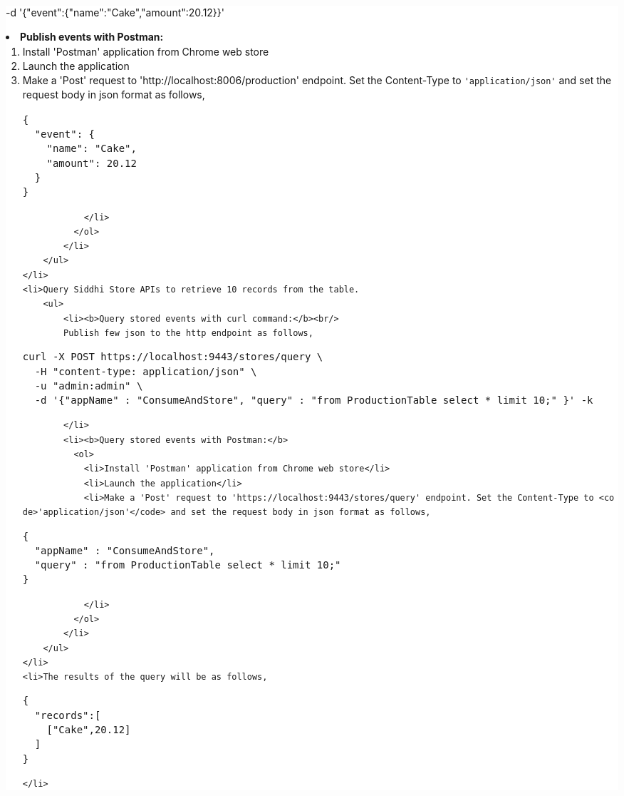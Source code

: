   -d '{"event":{"name":"Cake","amount":20.12}}'
</pre>
            </li>
            <li><b>Publish events with Postman:</b>
              <ol>
                <li>Install 'Postman' application from Chrome web store</li>
                <li>Launch the application</li>
                <li>Make a 'Post' request to 'http://localhost:8006/production' endpoint. Set the Content-Type to <code>'application/json'</code> and set the request body in json format as follows,
<pre>
{
  "event": {
    "name": "Cake",
    "amount": 20.12
  }
}</pre>
                </li>
              </ol>
            </li>
        </ul>
    </li>
    <li>Query Siddhi Store APIs to retrieve 10 records from the table.
        <ul>
            <li><b>Query stored events with curl command:</b><br/>
            Publish few json to the http endpoint as follows,
<pre style="white-space:pre-wrap;">
curl -X POST https://localhost:9443/stores/query \
  -H "content-type: application/json" \
  -u "admin:admin" \
  -d '{"appName" : "ConsumeAndStore", "query" : "from ProductionTable select * limit 10;" }' -k
</pre>
            </li>
            <li><b>Query stored events with Postman:</b>
              <ol>
                <li>Install 'Postman' application from Chrome web store</li>
                <li>Launch the application</li>
                <li>Make a 'Post' request to 'https://localhost:9443/stores/query' endpoint. Set the Content-Type to <code>'application/json'</code> and set the request body in json format as follows,
<pre>
{
  "appName" : "ConsumeAndStore",
  "query" : "from ProductionTable select * limit 10;"
}</pre>
                </li>
              </ol>
            </li>
        </ul>
    </li>
    <li>The results of the query will be as follows,
<pre style="white-space:pre-wrap;">
{
  "records":[
    ["Cake",20.12]
  ]
}</pre>
    </li>
</ul>
